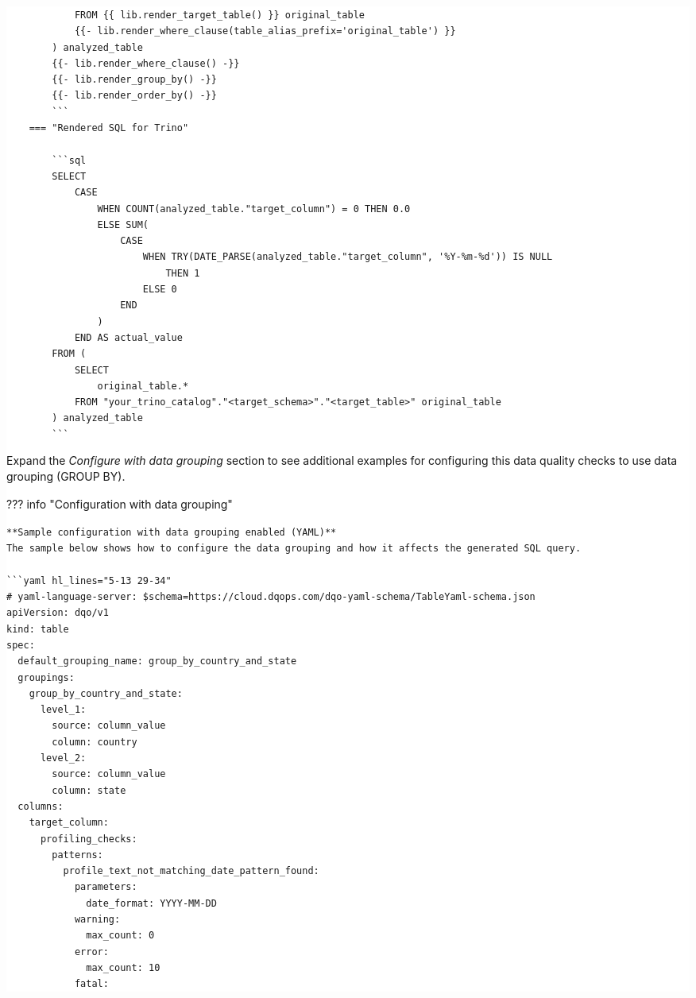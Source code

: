                 FROM {{ lib.render_target_table() }} original_table
                {{- lib.render_where_clause(table_alias_prefix='original_table') }}
            ) analyzed_table
            {{- lib.render_where_clause() -}}
            {{- lib.render_group_by() -}}
            {{- lib.render_order_by() -}}
            ```
        === "Rendered SQL for Trino"

            ```sql
            SELECT
                CASE
                    WHEN COUNT(analyzed_table."target_column") = 0 THEN 0.0
                    ELSE SUM(
                        CASE
                            WHEN TRY(DATE_PARSE(analyzed_table."target_column", '%Y-%m-%d')) IS NULL
                                THEN 1
                            ELSE 0
                        END
                    )
                END AS actual_value
            FROM (
                SELECT
                    original_table.*
                FROM "your_trino_catalog"."<target_schema>"."<target_table>" original_table
            ) analyzed_table
            ```
    

Expand the *Configure with data grouping* section to see additional examples for configuring this data quality checks to use data grouping (GROUP BY).

??? info "Configuration with data grouping"

    **Sample configuration with data grouping enabled (YAML)**
    The sample below shows how to configure the data grouping and how it affects the generated SQL query.

    ```yaml hl_lines="5-13 29-34"
    # yaml-language-server: $schema=https://cloud.dqops.com/dqo-yaml-schema/TableYaml-schema.json
    apiVersion: dqo/v1
    kind: table
    spec:
      default_grouping_name: group_by_country_and_state
      groupings:
        group_by_country_and_state:
          level_1:
            source: column_value
            column: country
          level_2:
            source: column_value
            column: state
      columns:
        target_column:
          profiling_checks:
            patterns:
              profile_text_not_matching_date_pattern_found:
                parameters:
                  date_format: YYYY-MM-DD
                warning:
                  max_count: 0
                error:
                  max_count: 10
                fatal: